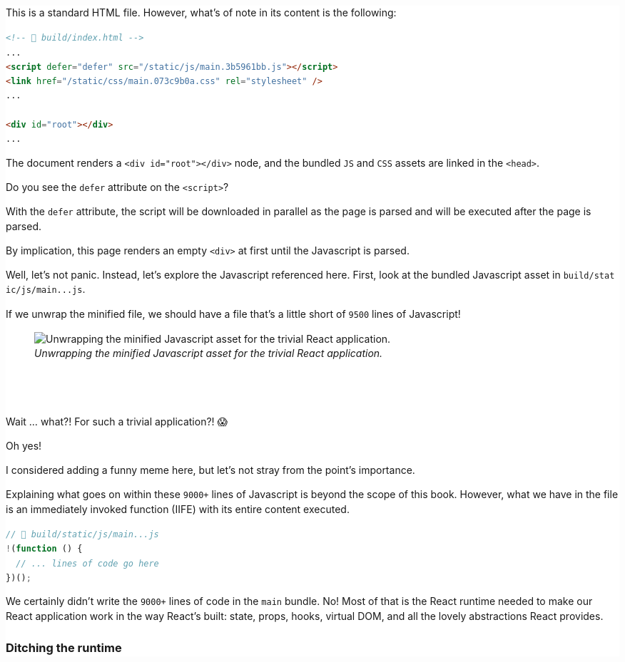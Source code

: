 This is a standard HTML file. However, what’s of note in its content is the following:

```html
<!-- 📂 build/index.html -->
...
<script defer="defer" src="/static/js/main.3b5961bb.js"></script>
<link href="/static/css/main.073c9b0a.css" rel="stylesheet" />
...

<div id="root"></div>
...
```

The document renders a `<div id="root"></div>` node, and the bundled `JS` and `CSS` assets are linked in the `<head>`.

Do you see the `defer` attribute on the `<script>`?

With the `defer` attribute, the script will be downloaded in parallel as the page is parsed and will be executed after the page is parsed.

By implication, this page renders an empty `<div>` at first until the Javascript is parsed.

Well, let’s not panic. Instead, let’s explore the Javascript referenced here. First, look at the bundled Javascript asset in `build/static/js/main...js`.

If we unwrap the minified file, we should have a file that’s a little short of `9500` lines of Javascript!

<figure>
    <img src="https://github.com/wanghaisheng/understanding-astro-zh/docs/main/public/images/ch2/CleanShot%202023-04-28%20at%2012.46.05@2x.png" width="70%" alt="Unwrapping the minified Javascript asset for the trivial React application." align="center">
    <figcaption><em>Unwrapping the minified Javascript asset for the trivial React application.</em></figcaption>
    <br><br><br>
</figure>

Wait … what?! For such a trivial application?! 😱

Oh yes!

I considered adding a funny meme here, but let’s not stray from the point’s importance.

Explaining what goes on within these `9000+` lines of Javascript is beyond the scope of this book. However, what we have in the file is an immediately invoked function (IIFE) with its entire content executed.

```js
// 📂 build/static/js/main...js
!(function () {
  // ... lines of code go here
})();
```

We certainly didn’t write the `9000+` lines of code in the `main` bundle. No! Most of that is the React runtime needed to make our React application work in the way React’s built: state, props, hooks, virtual DOM, and all the lovely abstractions React provides.

### Ditching the runtime
